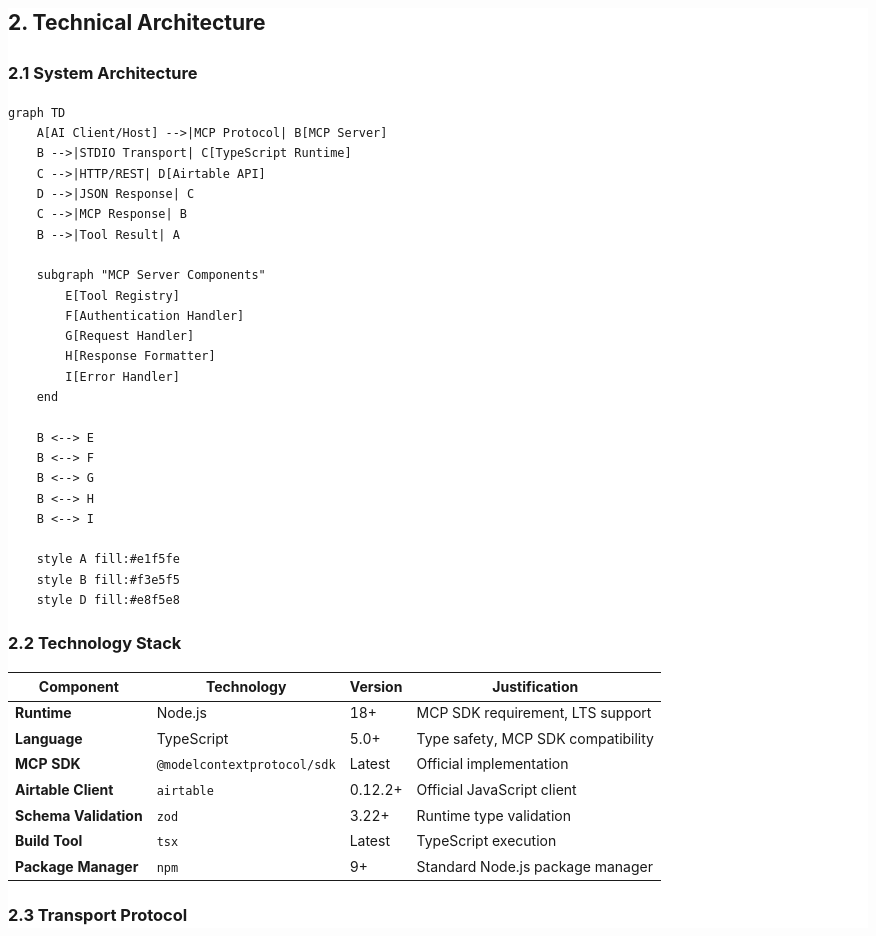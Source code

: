 
## 2. Technical Architecture

### 2.1 System Architecture

```mermaid
graph TD
    A[AI Client/Host] -->|MCP Protocol| B[MCP Server]
    B -->|STDIO Transport| C[TypeScript Runtime]
    C -->|HTTP/REST| D[Airtable API]
    D -->|JSON Response| C
    C -->|MCP Response| B
    B -->|Tool Result| A
    
    subgraph "MCP Server Components"
        E[Tool Registry]
        F[Authentication Handler]
        G[Request Handler]
        H[Response Formatter]
        I[Error Handler]
    end
    
    B <--> E
    B <--> F
    B <--> G
    B <--> H
    B <--> I
    
    style A fill:#e1f5fe
    style B fill:#f3e5f5
    style D fill:#e8f5e8
```

### 2.2 Technology Stack

| Component | Technology | Version | Justification |
|-----------|------------|---------|---------------|
| **Runtime** | Node.js | 18+ | MCP SDK requirement, LTS support |
| **Language** | TypeScript | 5.0+ | Type safety, MCP SDK compatibility |
| **MCP SDK** | `@modelcontextprotocol/sdk` | Latest | Official implementation |
| **Airtable Client** | `airtable` | 0.12.2+ | Official JavaScript client |
| **Schema Validation** | `zod` | 3.22+ | Runtime type validation |
| **Build Tool** | `tsx` | Latest | TypeScript execution |
| **Package Manager** | `npm` | 9+ | Standard Node.js package manager |

### 2.3 Transport Protocol
